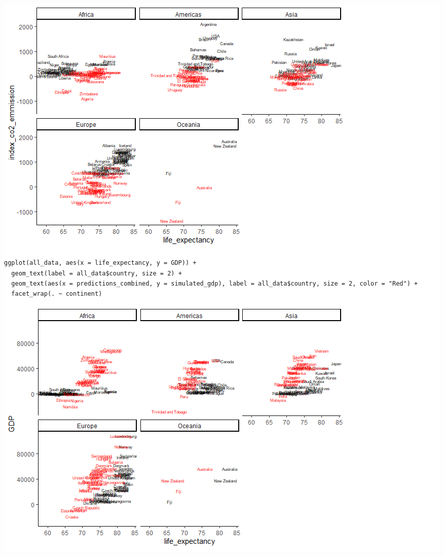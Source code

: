 ![](Week8_2020_files/figure-markdown_strict/combined-simulations-1.png)

    ggplot(all_data, aes(x = life_expectancy, y = GDP)) +
      geom_text(label = all_data$country, size = 2) +
      geom_text(aes(x = predictions_combined, y = simulated_gdp), label = all_data$country, size = 2, color = "Red") +
      facet_wrap(. ~ continent)

![](Week8_2020_files/figure-markdown_strict/combined-simulations-2.png)
